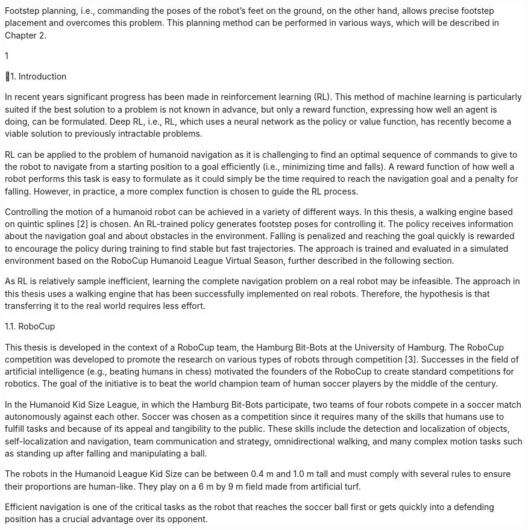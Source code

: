 Footstep planning, i.e., commanding the poses of the robot’s feet on the ground, on the
other hand, allows precise footstep placement and overcomes this problem. This planning
method can be performed in various ways, which will be described in Chapter 2.

1

1. Introduction

In recent years significant progress has been made in reinforcement learning (RL). This
method of machine learning is particularly suited if the best solution to a problem is not
known in advance, but only a reward function, expressing how well an agent is doing, can be
formulated. Deep RL, i.e., RL, which uses a neural network as the policy or value function,
has recently become a viable solution to previously intractable problems.

RL can be applied to the problem of humanoid navigation as it is challenging to find an
optimal sequence of commands to give to the robot to navigate from a starting position to
a goal efficiently (i.e., minimizing time and falls). A reward function of how well a robot
performs this task is easy to formulate as it could simply be the time required to reach the
navigation goal and a penalty for falling. However, in practice, a more complex function is
chosen to guide the RL process.

Controlling the motion of a humanoid robot can be achieved in a variety of different
ways. In this thesis, a walking engine based on quintic splines [2] is chosen. An RL-trained
policy generates footstep poses for controlling it. The policy receives information about the
navigation goal and about obstacles in the environment. Falling is penalized and reaching
the goal quickly is rewarded to encourage the policy during training to find stable but fast
trajectories. The approach is trained and evaluated in a simulated environment based on the
RoboCup Humanoid League Virtual Season, further described in the following section.

As RL is relatively sample inefficient, learning the complete navigation problem on a real
robot may be infeasible. The approach in this thesis uses a walking engine that has been
successfully implemented on real robots. Therefore, the hypothesis is that transferring it to
the real world requires less effort.

1.1. RoboCup

This thesis is developed in the context of a RoboCup team, the Hamburg Bit-Bots at the
University of Hamburg. The RoboCup competition was developed to promote the research on
various types of robots through competition [3]. Successes in the field of artificial intelligence
(e.g., beating humans in chess) motivated the founders of the RoboCup to create standard
competitions for robotics. The goal of the initiative is to beat the world champion team of
human soccer players by the middle of the century.

In the Humanoid Kid Size League, in which the Hamburg Bit-Bots participate, two teams
of four robots compete in a soccer match autonomously against each other. Soccer was
chosen as a competition since it requires many of the skills that humans use to fulfill tasks
and because of its appeal and tangibility to the public. These skills include the detection and
localization of objects, self-localization and navigation, team communication and strategy,
omnidirectional walking, and many complex motion tasks such as standing up after falling
and manipulating a ball.

The robots in the Humanoid League Kid Size can be between 0.4 m and 1.0 m tall and
must comply with several rules to ensure their proportions are human-like. They play on a
6 m by 9 m field made from artificial turf.

Efficient navigation is one of the critical tasks as the robot that reaches the soccer ball
first or gets quickly into a defending position has a crucial advantage over its opponent.
